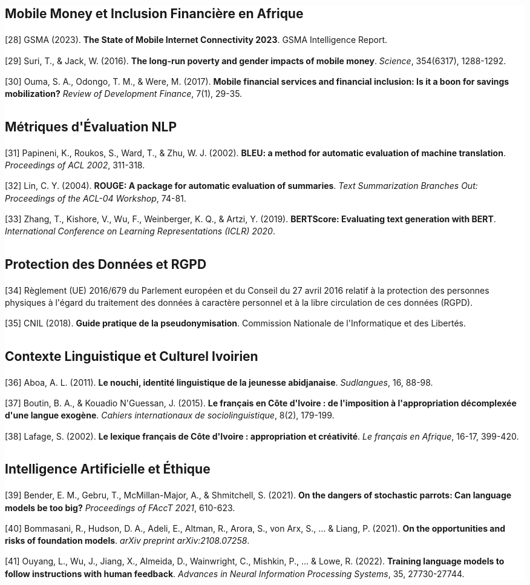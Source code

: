 ## Mobile Money et Inclusion Financière en Afrique

[28] GSMA (2023). **The State of Mobile Internet Connectivity 2023**. GSMA Intelligence Report.

[29] Suri, T., & Jack, W. (2016). **The long-run poverty and gender impacts of mobile money**. *Science*, 354(6317), 1288-1292.

[30] Ouma, S. A., Odongo, T. M., & Were, M. (2017). **Mobile financial services and financial inclusion: Is it a boon for savings mobilization?** *Review of Development Finance*, 7(1), 29-35.

## Métriques d'Évaluation NLP

[31] Papineni, K., Roukos, S., Ward, T., & Zhu, W. J. (2002). **BLEU: a method for automatic evaluation of machine translation**. *Proceedings of ACL 2002*, 311-318.

[32] Lin, C. Y. (2004). **ROUGE: A package for automatic evaluation of summaries**. *Text Summarization Branches Out: Proceedings of the ACL-04 Workshop*, 74-81.

[33] Zhang, T., Kishore, V., Wu, F., Weinberger, K. Q., & Artzi, Y. (2019). **BERTScore: Evaluating text generation with BERT**. *International Conference on Learning Representations (ICLR) 2020*.

## Protection des Données et RGPD

[34] Règlement (UE) 2016/679 du Parlement européen et du Conseil du 27 avril 2016 relatif à la protection des personnes physiques à l'égard du traitement des données à caractère personnel et à la libre circulation de ces données (RGPD).

[35] CNIL (2018). **Guide pratique de la pseudonymisation**. Commission Nationale de l'Informatique et des Libertés.

## Contexte Linguistique et Culturel Ivoirien

[36] Aboa, A. L. (2011). **Le nouchi, identité linguistique de la jeunesse abidjanaise**. *Sudlangues*, 16, 88-98.

[37] Boutin, B. A., & Kouadio N'Guessan, J. (2015). **Le français en Côte d'Ivoire : de l'imposition à l'appropriation décomplexée d'une langue exogène**. *Cahiers internationaux de sociolinguistique*, 8(2), 179-199.

[38] Lafage, S. (2002). **Le lexique français de Côte d'Ivoire : appropriation et créativité**. *Le français en Afrique*, 16-17, 399-420.

## Intelligence Artificielle et Éthique

[39] Bender, E. M., Gebru, T., McMillan-Major, A., & Shmitchell, S. (2021). **On the dangers of stochastic parrots: Can language models be too big?** *Proceedings of FAccT 2021*, 610-623.

[40] Bommasani, R., Hudson, D. A., Adeli, E., Altman, R., Arora, S., von Arx, S., ... & Liang, P. (2021). **On the opportunities and risks of foundation models**. *arXiv preprint arXiv:2108.07258*.

[41] Ouyang, L., Wu, J., Jiang, X., Almeida, D., Wainwright, C., Mishkin, P., ... & Lowe, R. (2022). **Training language models to follow instructions with human feedback**. *Advances in Neural Information Processing Systems*, 35, 27730-27744.
